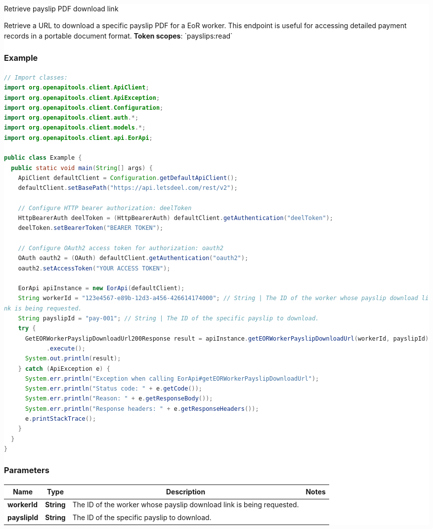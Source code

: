 Retrieve payslip PDF download link

Retrieve a URL to download a specific payslip PDF for a EoR worker. This endpoint is useful for accessing detailed payment records in a portable document format.  **Token scopes**: &#x60;payslips:read&#x60;

### Example
```java
// Import classes:
import org.openapitools.client.ApiClient;
import org.openapitools.client.ApiException;
import org.openapitools.client.Configuration;
import org.openapitools.client.auth.*;
import org.openapitools.client.models.*;
import org.openapitools.client.api.EorApi;

public class Example {
  public static void main(String[] args) {
    ApiClient defaultClient = Configuration.getDefaultApiClient();
    defaultClient.setBasePath("https://api.letsdeel.com/rest/v2");
    
    // Configure HTTP bearer authorization: deelToken
    HttpBearerAuth deelToken = (HttpBearerAuth) defaultClient.getAuthentication("deelToken");
    deelToken.setBearerToken("BEARER TOKEN");

    // Configure OAuth2 access token for authorization: oauth2
    OAuth oauth2 = (OAuth) defaultClient.getAuthentication("oauth2");
    oauth2.setAccessToken("YOUR ACCESS TOKEN");

    EorApi apiInstance = new EorApi(defaultClient);
    String workerId = "123e4567-e89b-12d3-a456-426614174000"; // String | The ID of the worker whose payslip download link is being requested.
    String payslipId = "pay-001"; // String | The ID of the specific payslip to download.
    try {
      GetEORWorkerPayslipDownloadUrl200Response result = apiInstance.getEORWorkerPayslipDownloadUrl(workerId, payslipId)
            .execute();
      System.out.println(result);
    } catch (ApiException e) {
      System.err.println("Exception when calling EorApi#getEORWorkerPayslipDownloadUrl");
      System.err.println("Status code: " + e.getCode());
      System.err.println("Reason: " + e.getResponseBody());
      System.err.println("Response headers: " + e.getResponseHeaders());
      e.printStackTrace();
    }
  }
}
```

### Parameters

| Name | Type | Description  | Notes |
|------------- | ------------- | ------------- | -------------|
| **workerId** | **String**| The ID of the worker whose payslip download link is being requested. | |
| **payslipId** | **String**| The ID of the specific payslip to download. | |
